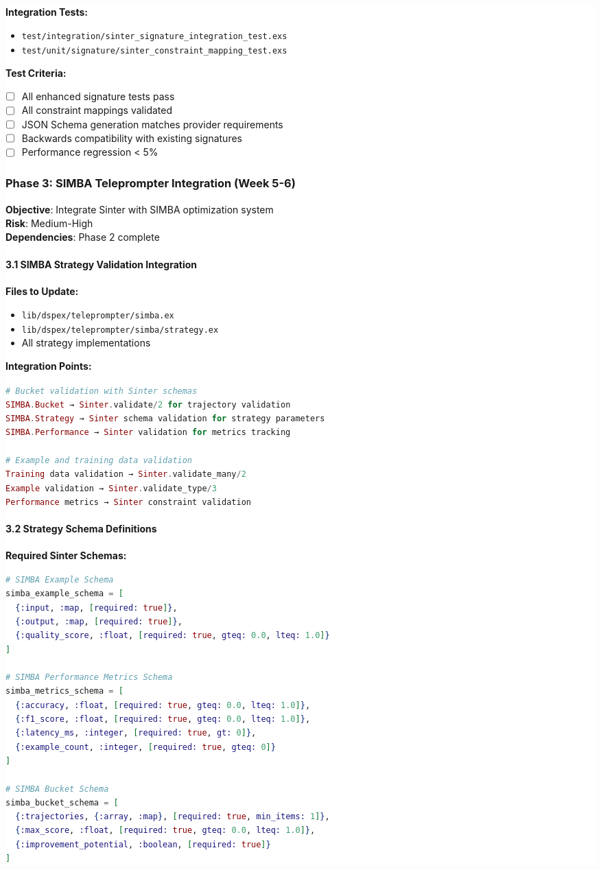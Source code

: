 **Integration Tests:**
- `test/integration/sinter_signature_integration_test.exs`
- `test/unit/signature/sinter_constraint_mapping_test.exs`

**Test Criteria:**
- [ ] All enhanced signature tests pass
- [ ] All constraint mappings validated
- [ ] JSON Schema generation matches provider requirements
- [ ] Backwards compatibility with existing signatures
- [ ] Performance regression < 5%

### Phase 3: SIMBA Teleprompter Integration (Week 5-6)
**Objective**: Integrate Sinter with SIMBA optimization system  
**Risk**: Medium-High  
**Dependencies**: Phase 2 complete  

#### 3.1 SIMBA Strategy Validation Integration

**Files to Update:**
- `lib/dspex/teleprompter/simba.ex`
- `lib/dspex/teleprompter/simba/strategy.ex`
- All strategy implementations

**Integration Points:**
```elixir
# Bucket validation with Sinter schemas
SIMBA.Bucket → Sinter.validate/2 for trajectory validation
SIMBA.Strategy → Sinter schema validation for strategy parameters
SIMBA.Performance → Sinter validation for metrics tracking

# Example and training data validation
Training data validation → Sinter.validate_many/2
Example validation → Sinter.validate_type/3
Performance metrics → Sinter constraint validation
```

#### 3.2 Strategy Schema Definitions

**Required Sinter Schemas:**
```elixir
# SIMBA Example Schema
simba_example_schema = [
  {:input, :map, [required: true]},
  {:output, :map, [required: true]}, 
  {:quality_score, :float, [required: true, gteq: 0.0, lteq: 1.0]}
]

# SIMBA Performance Metrics Schema  
simba_metrics_schema = [
  {:accuracy, :float, [required: true, gteq: 0.0, lteq: 1.0]},
  {:f1_score, :float, [required: true, gteq: 0.0, lteq: 1.0]},
  {:latency_ms, :integer, [required: true, gt: 0]},
  {:example_count, :integer, [required: true, gteq: 0]}
]

# SIMBA Bucket Schema
simba_bucket_schema = [
  {:trajectories, {:array, :map}, [required: true, min_items: 1]},
  {:max_score, :float, [required: true, gteq: 0.0, lteq: 1.0]},
  {:improvement_potential, :boolean, [required: true]}
]
```
